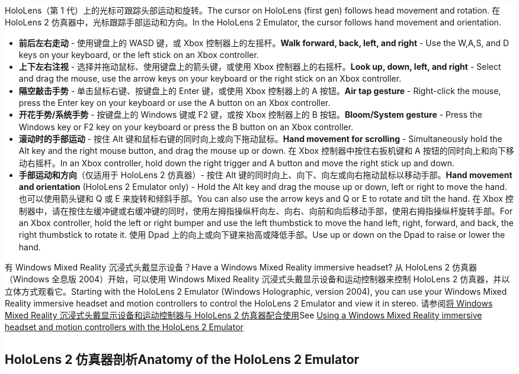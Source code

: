 <span data-ttu-id="8d7fd-151">HoloLens（第 1 代）上的光标可跟踪头部运动和旋转。</span><span class="sxs-lookup"><span data-stu-id="8d7fd-151">The cursor on HoloLens (first gen) follows head movement and rotation.</span></span> <span data-ttu-id="8d7fd-152">在 HoloLens 2 仿真器中，光标跟踪手部运动和方向。</span><span class="sxs-lookup"><span data-stu-id="8d7fd-152">In the HoloLens 2 Emulator, the cursor follows hand movement and orientation.</span></span>

* <span data-ttu-id="8d7fd-153">**前后左右走动** - 使用键盘上的 WASD 键，或 Xbox 控制器上的左摇杆。</span><span class="sxs-lookup"><span data-stu-id="8d7fd-153">**Walk forward, back, left, and right** - Use the W,A,S, and D keys on your keyboard, or the left stick on an Xbox controller.</span></span>
* <span data-ttu-id="8d7fd-154">**上下左右注视** - 选择并拖动鼠标、使用键盘上的箭头键，或使用 Xbox 控制器上的右摇杆。</span><span class="sxs-lookup"><span data-stu-id="8d7fd-154">**Look up, down, left, and right** - Select and drag the mouse, use the arrow keys on your keyboard or the right stick on an Xbox controller.</span></span>
* <span data-ttu-id="8d7fd-155">**隔空敲击手势** - 单击鼠标右键、按键盘上的 Enter 键，或使用 Xbox 控制器上的 A 按钮。</span><span class="sxs-lookup"><span data-stu-id="8d7fd-155">**Air tap gesture** - Right-click the mouse, press the Enter key on your keyboard or use the A button on an Xbox controller.</span></span>
* <span data-ttu-id="8d7fd-156">**开花手势/系统手势** - 按键盘上的 Windows 键或 F2 键，或按 Xbox 控制器上的 B 按钮。</span><span class="sxs-lookup"><span data-stu-id="8d7fd-156">**Bloom/System gesture** - Press the Windows key or F2 key on your keyboard or press the B button on an Xbox controller.</span></span>
* <span data-ttu-id="8d7fd-157">**滚动时的手部运动** - 按住 Alt 键和鼠标右键的同时向上或向下拖动鼠标。</span><span class="sxs-lookup"><span data-stu-id="8d7fd-157">**Hand movement for scrolling** - Simultaneously hold the Alt key and the right mouse button, and drag the mouse up or down.</span></span> <span data-ttu-id="8d7fd-158">在 Xbox 控制器中按住右扳机键和 A 按钮的同时向上和向下移动右摇杆。</span><span class="sxs-lookup"><span data-stu-id="8d7fd-158">In an Xbox controller, hold down the right trigger and A button and move the right stick up and down.</span></span>
* <span data-ttu-id="8d7fd-159">**手部运动和方向**（仅适用于 HoloLens 2 仿真器）- 按住 Alt 键的同时向上、向下、向左或向右拖动鼠标以移动手部。</span><span class="sxs-lookup"><span data-stu-id="8d7fd-159">**Hand movement and orientation** (HoloLens 2 Emulator only) - Hold the Alt key and drag the mouse up or down, left or right to move the hand.</span></span> <span data-ttu-id="8d7fd-160">也可以使用箭头键和 Q 或 E 来旋转和倾斜手部。</span><span class="sxs-lookup"><span data-stu-id="8d7fd-160">You can also use the arrow keys and Q or E to rotate and tilt the hand.</span></span> <span data-ttu-id="8d7fd-161">在 Xbox 控制器中，请在按住左缓冲键或右缓冲键的同时，使用左拇指操纵杆向左、向右、向前和向后移动手部，使用右拇指操纵杆旋转手部。</span><span class="sxs-lookup"><span data-stu-id="8d7fd-161">For an Xbox controller, hold the left or right bumper and use the left thumbstick to move the hand left, right, forward, and back, the right thumbstick to rotate it.</span></span> <span data-ttu-id="8d7fd-162">使用 Dpad 上的向上或向下键来抬高或降低手部。</span><span class="sxs-lookup"><span data-stu-id="8d7fd-162">Use up or down on the Dpad to raise or lower the hand.</span></span>

<span data-ttu-id="8d7fd-163">有 Windows Mixed Reality 沉浸式头戴显示设备？</span><span class="sxs-lookup"><span data-stu-id="8d7fd-163">Have a Windows Mixed Reality immersive headset?</span></span>  <span data-ttu-id="8d7fd-164">从 HoloLens 2 仿真器（Windows 全息版 2004）开始，可以使用 Windows Mixed Reality 沉浸式头戴显示设备和运动控制器来控制 HoloLens 2 仿真器，并以立体方式观看它。</span><span class="sxs-lookup"><span data-stu-id="8d7fd-164">Starting with the HoloLens 2 Emulator (Windows Holographic, version 2004), you can use your Windows Mixed Reality immersive headset and motion controllers to control the HoloLens 2 Emulator and view it in stereo.</span></span>  <span data-ttu-id="8d7fd-165">请参阅[将 Windows Mixed Reality 沉浸式头戴显示设备和运动控制器与 HoloLens 2 仿真器配合使用](#using-a-windows-mixed-reality-immersive-headset-and-motion-controllers-with-the-hololens-2-emulator)</span><span class="sxs-lookup"><span data-stu-id="8d7fd-165">See [Using a Windows Mixed Reality immersive headset and motion controllers with the HoloLens 2 Emulator](#using-a-windows-mixed-reality-immersive-headset-and-motion-controllers-with-the-hololens-2-emulator)</span></span>

## <a name="anatomy-of-the-hololens-2-emulator"></a><span data-ttu-id="8d7fd-166">HoloLens 2 仿真器剖析</span><span class="sxs-lookup"><span data-stu-id="8d7fd-166">Anatomy of the HoloLens 2 Emulator</span></span>
